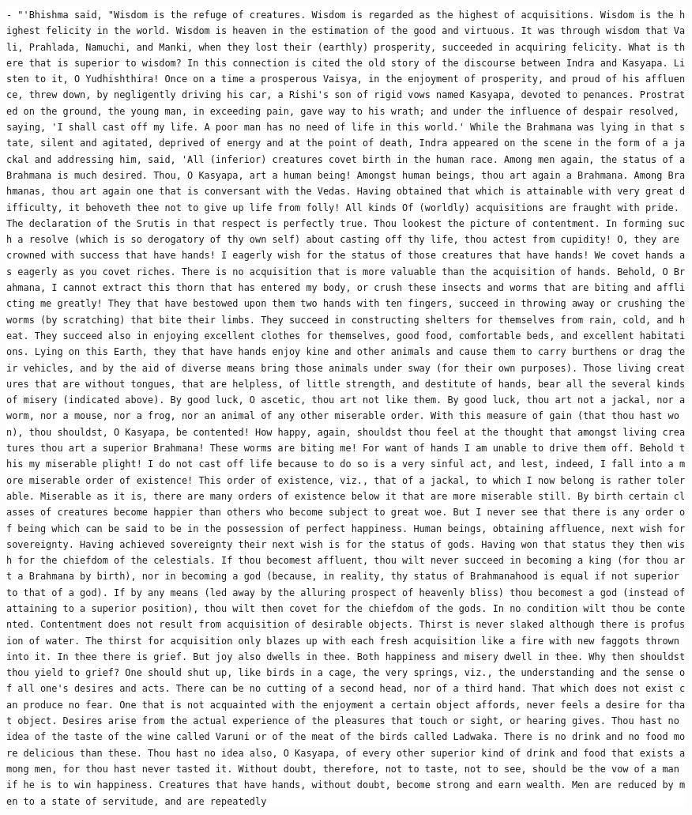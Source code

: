 	- "'Bhishma said, "Wisdom is the refuge of creatures. Wisdom is regarded as the highest of acquisitions. Wisdom is the highest felicity in the world. Wisdom is heaven in the estimation of the good and virtuous. It was through wisdom that Vali, Prahlada, Namuchi, and Manki, when they lost their (earthly) prosperity, succeeded in acquiring felicity. What is there that is superior to wisdom? In this connection is cited the old story of the discourse between Indra and Kasyapa. Listen to it, O Yudhishthira! Once on a time a prosperous Vaisya, in the enjoyment of prosperity, and proud of his affluence, threw down, by negligently driving his car, a Rishi's son of rigid vows named Kasyapa, devoted to penances. Prostrated on the ground, the young man, in exceeding pain, gave way to his wrath; and under the influence of despair resolved, saying, 'I shall cast off my life. A poor man has no need of life in this world.' While the Brahmana was lying in that state, silent and agitated, deprived of energy and at the point of death, Indra appeared on the scene in the form of a jackal and addressing him, said, 'All (inferior) creatures covet birth in the human race. Among men again, the status of a Brahmana is much desired. Thou, O Kasyapa, art a human being! Amongst human beings, thou art again a Brahmana. Among Brahmanas, thou art again one that is conversant with the Vedas. Having obtained that which is attainable with very great difficulty, it behoveth thee not to give up life from folly! All kinds Of (worldly) acquisitions are fraught with pride. The declaration of the Srutis in that respect is perfectly true. Thou lookest the picture of contentment. In forming such a resolve (which is so derogatory of thy own self) about casting off thy life, thou actest from cupidity! O, they are crowned with success that have hands! I eagerly wish for the status of those creatures that have hands! We covet hands as eagerly as you covet riches. There is no acquisition that is more valuable than the acquisition of hands. Behold, O Brahmana, I cannot extract this thorn that has entered my body, or crush these insects and worms that are biting and afflicting me greatly! They that have bestowed upon them two hands with ten fingers, succeed in throwing away or crushing the worms (by scratching) that bite their limbs. They succeed in constructing shelters for themselves from rain, cold, and heat. They succeed also in enjoying excellent clothes for themselves, good food, comfortable beds, and excellent habitations. Lying on this Earth, they that have hands enjoy kine and other animals and cause them to carry burthens or drag their vehicles, and by the aid of diverse means bring those animals under sway (for their own purposes). Those living creatures that are without tongues, that are helpless, of little strength, and destitute of hands, bear all the several kinds of misery (indicated above). By good luck, O ascetic, thou art not like them. By good luck, thou art not a jackal, nor a worm, nor a mouse, nor a frog, nor an animal of any other miserable order. With this measure of gain (that thou hast won), thou shouldst, O Kasyapa, be contented! How happy, again, shouldst thou feel at the thought that amongst living creatures thou art a superior Brahmana! These worms are biting me! For want of hands I am unable to drive them off. Behold this my miserable plight! I do not cast off life because to do so is a very sinful act, and lest, indeed, I fall into a more miserable order of existence! This order of existence, viz., that of a jackal, to which I now belong is rather tolerable. Miserable as it is, there are many orders of existence below it that are more miserable still. By birth certain classes of creatures become happier than others who become subject to great woe. But I never see that there is any order of being which can be said to be in the possession of perfect happiness. Human beings, obtaining affluence, next wish for sovereignty. Having achieved sovereignty their next wish is for the status of gods. Having won that status they then wish for the chiefdom of the celestials. If thou becomest affluent, thou wilt never succeed in becoming a king (for thou art a Brahmana by birth), nor in becoming a god (because, in reality, thy status of Brahmanahood is equal if not superior to that of a god). If by any means (led away by the alluring prospect of heavenly bliss) thou becomest a god (instead of attaining to a superior position), thou wilt then covet for the chiefdom of the gods. In no condition wilt thou be contented. Contentment does not result from acquisition of desirable objects. Thirst is never slaked although there is profusion of water. The thirst for acquisition only blazes up with each fresh acquisition like a fire with new faggots thrown into it. In thee there is grief. But joy also dwells in thee. Both happiness and misery dwell in thee. Why then shouldst thou yield to grief? One should shut up, like birds in a cage, the very springs, viz., the understanding and the sense of all one's desires and acts. There can be no cutting of a second head, nor of a third hand. That which does not exist can produce no fear. One that is not acquainted with the enjoyment a certain object affords, never feels a desire for that object. Desires arise from the actual experience of the pleasures that touch or sight, or hearing gives. Thou hast no idea of the taste of the wine called Varuni or of the meat of the birds called Ladwaka. There is no drink and no food more delicious than these. Thou hast no idea also, O Kasyapa, of every other superior kind of drink and food that exists among men, for thou hast never tasted it. Without doubt, therefore, not to taste, not to see, should be the vow of a man if he is to win happiness. Creatures that have hands, without doubt, become strong and earn wealth. Men are reduced by men to a state of servitude, and are repeatedly